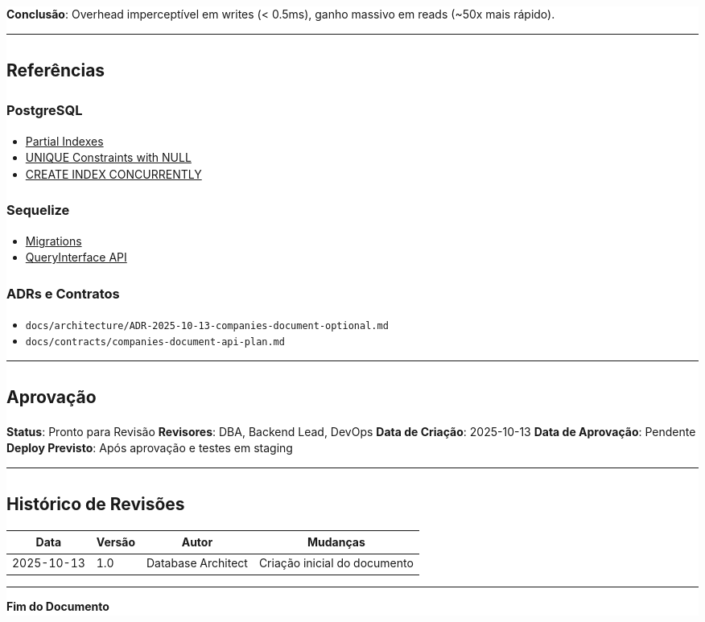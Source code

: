 **Conclusão**: Overhead imperceptível em writes (< 0.5ms), ganho massivo em reads (~50x mais rápido).

---

## Referências

### PostgreSQL

- [Partial Indexes](https://www.postgresql.org/docs/current/indexes-partial.html)
- [UNIQUE Constraints with NULL](https://www.postgresql.org/docs/current/ddl-constraints.html#DDL-CONSTRAINTS-UNIQUE-CONSTRAINTS)
- [CREATE INDEX CONCURRENTLY](https://www.postgresql.org/docs/current/sql-createindex.html#SQL-CREATEINDEX-CONCURRENTLY)

### Sequelize

- [Migrations](https://sequelize.org/docs/v5/manual/migrations.html)
- [QueryInterface API](https://sequelize.org/api/v5/class/lib/query-interface.js~QueryInterface.html)

### ADRs e Contratos

- `docs/architecture/ADR-2025-10-13-companies-document-optional.md`
- `docs/contracts/companies-document-api-plan.md`

---

## Aprovação

**Status**: Pronto para Revisão
**Revisores**: DBA, Backend Lead, DevOps
**Data de Criação**: 2025-10-13
**Data de Aprovação**: Pendente
**Deploy Previsto**: Após aprovação e testes em staging

---

## Histórico de Revisões

| Data | Versão | Autor | Mudanças |
|------|--------|-------|----------|
| 2025-10-13 | 1.0 | Database Architect | Criação inicial do documento |

---

**Fim do Documento**
